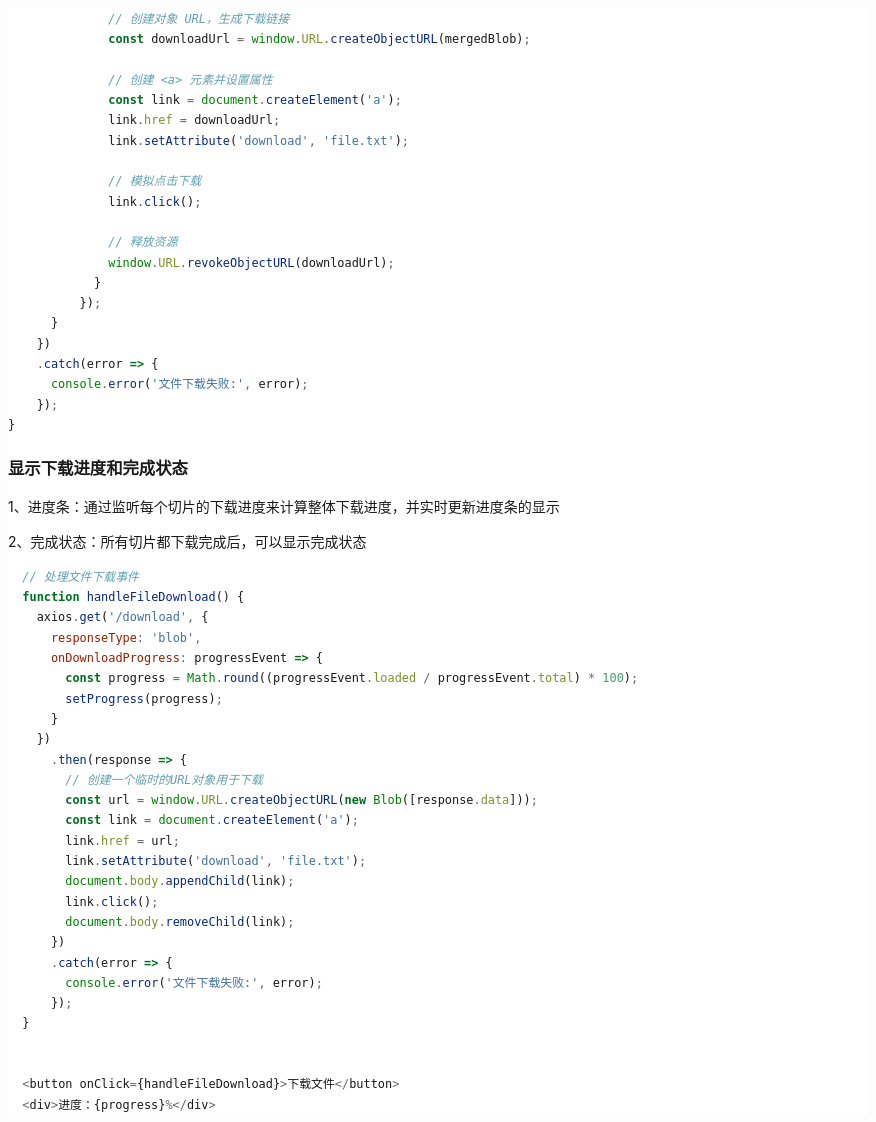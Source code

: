 ```js
              // 创建对象 URL，生成下载链接
              const downloadUrl = window.URL.createObjectURL(mergedBlob);

              // 创建 <a> 元素并设置属性
              const link = document.createElement('a');
              link.href = downloadUrl;
              link.setAttribute('download', 'file.txt');

              // 模拟点击下载
              link.click();

              // 释放资源
              window.URL.revokeObjectURL(downloadUrl);
            }
          });
      }
    })
    .catch(error => {
      console.error('文件下载失败:', error);
    });
}

```

### 显示下载进度和完成状态

1、进度条：通过监听每个切片的下载进度来计算整体下载进度，并实时更新进度条的显示

2、完成状态：所有切片都下载完成后，可以显示完成状态
```js
  // 处理文件下载事件
  function handleFileDownload() {
    axios.get('/download', {
      responseType: 'blob',
      onDownloadProgress: progressEvent => {
        const progress = Math.round((progressEvent.loaded / progressEvent.total) * 100);
        setProgress(progress);
      }
    })
      .then(response => {
        // 创建一个临时的URL对象用于下载
        const url = window.URL.createObjectURL(new Blob([response.data]));
        const link = document.createElement('a');
        link.href = url;
        link.setAttribute('download', 'file.txt');
        document.body.appendChild(link);
        link.click();
        document.body.removeChild(link);
      })
      .catch(error => {
        console.error('文件下载失败:', error);
      });
  }
  
  
  <button onClick={handleFileDownload}>下载文件</button>
  <div>进度：{progress}%</div>
```

